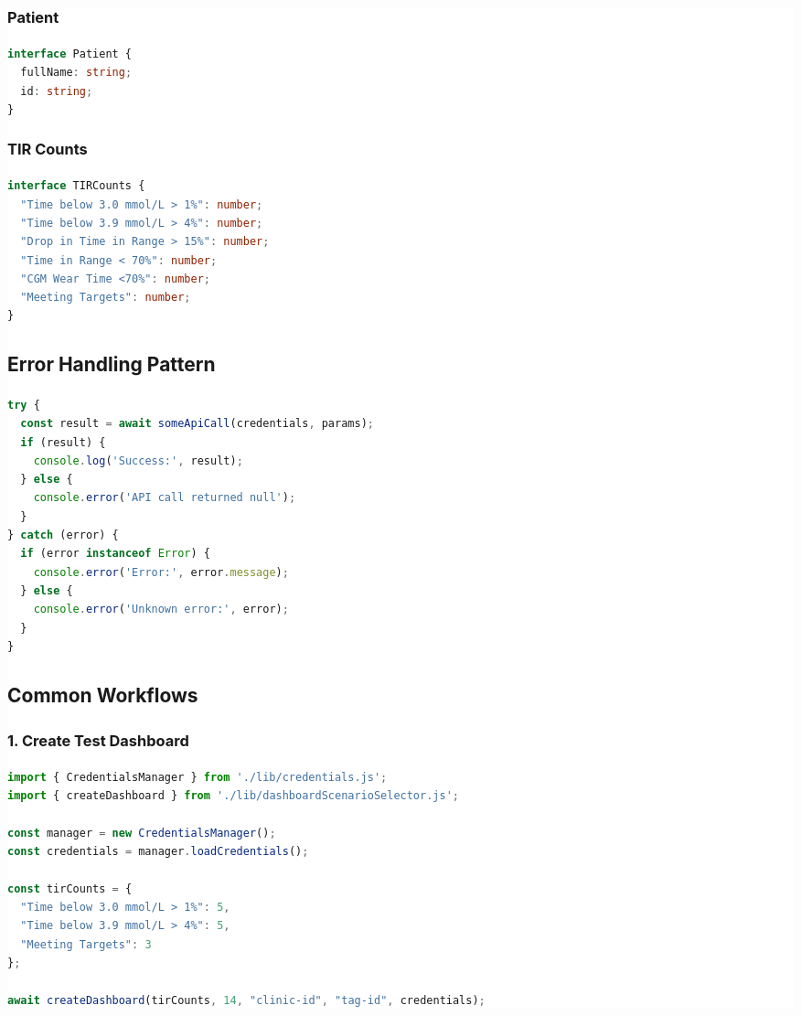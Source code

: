 ### Patient
```typescript
interface Patient {
  fullName: string;
  id: string;
}
```

### TIR Counts
```typescript
interface TIRCounts {
  "Time below 3.0 mmol/L > 1%": number;
  "Time below 3.9 mmol/L > 4%": number;
  "Drop in Time in Range > 15%": number;
  "Time in Range < 70%": number;
  "CGM Wear Time <70%": number;
  "Meeting Targets": number;
}
```

## Error Handling Pattern

```typescript
try {
  const result = await someApiCall(credentials, params);
  if (result) {
    console.log('Success:', result);
  } else {
    console.error('API call returned null');
  }
} catch (error) {
  if (error instanceof Error) {
    console.error('Error:', error.message);
  } else {
    console.error('Unknown error:', error);
  }
}
```

## Common Workflows

### 1. Create Test Dashboard
```typescript
import { CredentialsManager } from './lib/credentials.js';
import { createDashboard } from './lib/dashboardScenarioSelector.js';

const manager = new CredentialsManager();
const credentials = manager.loadCredentials();

const tirCounts = {
  "Time below 3.0 mmol/L > 1%": 5,
  "Time below 3.9 mmol/L > 4%": 5,
  "Meeting Targets": 3
};

await createDashboard(tirCounts, 14, "clinic-id", "tag-id", credentials);
```
